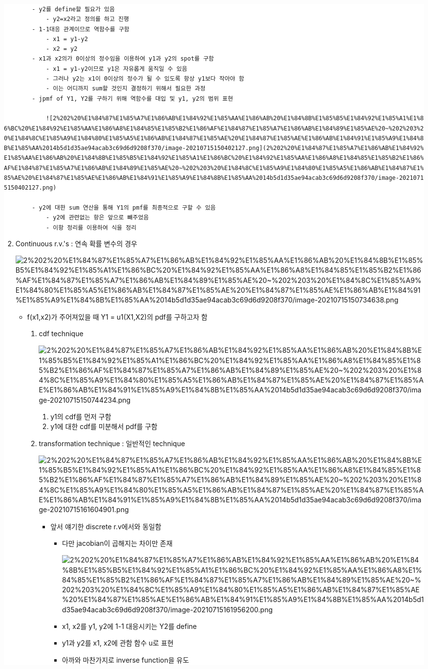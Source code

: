             - y2를 define할 필요가 있음
                - y2=x2라고 정의를 하고 진행
            - 1-1대응 관계이므로 역함수를 구함
                - x1 = y1-y2
                - x2 = y2
            - x1과 x2의가 0이상의 정수임을 이용하여 y1과 y2의 spot를 구함
                - x1 = y1-y2이므로 y1은 자유롭게 움직일 수 있음
                - 그러나 y2는 x1이 0이상의 정수가 될 수 있도록 항상 y1보다 작아야 함
                - 이는 어디까지 sum할 것인지 결정하기 위해서 필요한 과정
            - jpmf of Y1, Y2를 구하기 위해 역함수를 대입 및 y1, y2의 범위 표현

                ![2%202%20%E1%84%87%E1%85%A7%E1%86%AB%E1%84%92%E1%85%AA%E1%86%AB%20%E1%84%8B%E1%85%B5%E1%84%92%E1%85%A1%E1%86%BC%20%E1%84%92%E1%85%AA%E1%86%A8%E1%84%85%E1%85%B2%E1%86%AF%E1%84%87%E1%85%A7%E1%86%AB%E1%84%89%E1%85%AE%20~%202%203%20%E1%84%8C%E1%85%A9%E1%84%80%E1%85%A5%E1%86%AB%E1%84%87%E1%85%AE%20%E1%84%87%E1%85%AE%E1%86%AB%E1%84%91%E1%85%A9%E1%84%8B%E1%85%AA%2014b5d1d35ae94acab3c69d6d9208f370/image-20210715150402127.png](2%202%20%E1%84%87%E1%85%A7%E1%86%AB%E1%84%92%E1%85%AA%E1%86%AB%20%E1%84%8B%E1%85%B5%E1%84%92%E1%85%A1%E1%86%BC%20%E1%84%92%E1%85%AA%E1%86%A8%E1%84%85%E1%85%B2%E1%86%AF%E1%84%87%E1%85%A7%E1%86%AB%E1%84%89%E1%85%AE%20~%202%203%20%E1%84%8C%E1%85%A9%E1%84%80%E1%85%A5%E1%86%AB%E1%84%87%E1%85%AE%20%E1%84%87%E1%85%AE%E1%86%AB%E1%84%91%E1%85%A9%E1%84%8B%E1%85%AA%2014b5d1d35ae94acab3c69d6d9208f370/image-20210715150402127.png)

            - y2에 대한 sum 연산을 통해 Y1의 pmf를 최종적으로 구할 수 있음
                - y2에 관련없는 항은 앞으로 뺴주었음
                - 이항 정리를 이용하여 식을 정리
2. Continuous r.v.'s : 연속 확률 변수의 경우

    ![2%202%20%E1%84%87%E1%85%A7%E1%86%AB%E1%84%92%E1%85%AA%E1%86%AB%20%E1%84%8B%E1%85%B5%E1%84%92%E1%85%A1%E1%86%BC%20%E1%84%92%E1%85%AA%E1%86%A8%E1%84%85%E1%85%B2%E1%86%AF%E1%84%87%E1%85%A7%E1%86%AB%E1%84%89%E1%85%AE%20~%202%203%20%E1%84%8C%E1%85%A9%E1%84%80%E1%85%A5%E1%86%AB%E1%84%87%E1%85%AE%20%E1%84%87%E1%85%AE%E1%86%AB%E1%84%91%E1%85%A9%E1%84%8B%E1%85%AA%2014b5d1d35ae94acab3c69d6d9208f370/image-20210715150734638.png](2%202%20%E1%84%87%E1%85%A7%E1%86%AB%E1%84%92%E1%85%AA%E1%86%AB%20%E1%84%8B%E1%85%B5%E1%84%92%E1%85%A1%E1%86%BC%20%E1%84%92%E1%85%AA%E1%86%A8%E1%84%85%E1%85%B2%E1%86%AF%E1%84%87%E1%85%A7%E1%86%AB%E1%84%89%E1%85%AE%20~%202%203%20%E1%84%8C%E1%85%A9%E1%84%80%E1%85%A5%E1%86%AB%E1%84%87%E1%85%AE%20%E1%84%87%E1%85%AE%E1%86%AB%E1%84%91%E1%85%A9%E1%84%8B%E1%85%AA%2014b5d1d35ae94acab3c69d6d9208f370/image-20210715150734638.png)

    - f(x1,x2)가 주어져있을 때 Y1 = u1(X1,X2)의 pdf를 구하고자 함
        1. cdf technique

            ![2%202%20%E1%84%87%E1%85%A7%E1%86%AB%E1%84%92%E1%85%AA%E1%86%AB%20%E1%84%8B%E1%85%B5%E1%84%92%E1%85%A1%E1%86%BC%20%E1%84%92%E1%85%AA%E1%86%A8%E1%84%85%E1%85%B2%E1%86%AF%E1%84%87%E1%85%A7%E1%86%AB%E1%84%89%E1%85%AE%20~%202%203%20%E1%84%8C%E1%85%A9%E1%84%80%E1%85%A5%E1%86%AB%E1%84%87%E1%85%AE%20%E1%84%87%E1%85%AE%E1%86%AB%E1%84%91%E1%85%A9%E1%84%8B%E1%85%AA%2014b5d1d35ae94acab3c69d6d9208f370/image-20210715150744234.png](2%202%20%E1%84%87%E1%85%A7%E1%86%AB%E1%84%92%E1%85%AA%E1%86%AB%20%E1%84%8B%E1%85%B5%E1%84%92%E1%85%A1%E1%86%BC%20%E1%84%92%E1%85%AA%E1%86%A8%E1%84%85%E1%85%B2%E1%86%AF%E1%84%87%E1%85%A7%E1%86%AB%E1%84%89%E1%85%AE%20~%202%203%20%E1%84%8C%E1%85%A9%E1%84%80%E1%85%A5%E1%86%AB%E1%84%87%E1%85%AE%20%E1%84%87%E1%85%AE%E1%86%AB%E1%84%91%E1%85%A9%E1%84%8B%E1%85%AA%2014b5d1d35ae94acab3c69d6d9208f370/image-20210715150744234.png)

            1. y1의 cdf를 먼저 구함
            2. y1에 대한 cdf를 미분해서 pdf를 구함
        2. transformation technique : 일반적인 technique

            ![2%202%20%E1%84%87%E1%85%A7%E1%86%AB%E1%84%92%E1%85%AA%E1%86%AB%20%E1%84%8B%E1%85%B5%E1%84%92%E1%85%A1%E1%86%BC%20%E1%84%92%E1%85%AA%E1%86%A8%E1%84%85%E1%85%B2%E1%86%AF%E1%84%87%E1%85%A7%E1%86%AB%E1%84%89%E1%85%AE%20~%202%203%20%E1%84%8C%E1%85%A9%E1%84%80%E1%85%A5%E1%86%AB%E1%84%87%E1%85%AE%20%E1%84%87%E1%85%AE%E1%86%AB%E1%84%91%E1%85%A9%E1%84%8B%E1%85%AA%2014b5d1d35ae94acab3c69d6d9208f370/image-20210715161604901.png](2%202%20%E1%84%87%E1%85%A7%E1%86%AB%E1%84%92%E1%85%AA%E1%86%AB%20%E1%84%8B%E1%85%B5%E1%84%92%E1%85%A1%E1%86%BC%20%E1%84%92%E1%85%AA%E1%86%A8%E1%84%85%E1%85%B2%E1%86%AF%E1%84%87%E1%85%A7%E1%86%AB%E1%84%89%E1%85%AE%20~%202%203%20%E1%84%8C%E1%85%A9%E1%84%80%E1%85%A5%E1%86%AB%E1%84%87%E1%85%AE%20%E1%84%87%E1%85%AE%E1%86%AB%E1%84%91%E1%85%A9%E1%84%8B%E1%85%AA%2014b5d1d35ae94acab3c69d6d9208f370/image-20210715161604901.png)

            - 앞서 얘기한 discrete r.v에서와 동일함
                - 다만 jacobian이 곱해지는 차이만 존재

                    ![2%202%20%E1%84%87%E1%85%A7%E1%86%AB%E1%84%92%E1%85%AA%E1%86%AB%20%E1%84%8B%E1%85%B5%E1%84%92%E1%85%A1%E1%86%BC%20%E1%84%92%E1%85%AA%E1%86%A8%E1%84%85%E1%85%B2%E1%86%AF%E1%84%87%E1%85%A7%E1%86%AB%E1%84%89%E1%85%AE%20~%202%203%20%E1%84%8C%E1%85%A9%E1%84%80%E1%85%A5%E1%86%AB%E1%84%87%E1%85%AE%20%E1%84%87%E1%85%AE%E1%86%AB%E1%84%91%E1%85%A9%E1%84%8B%E1%85%AA%2014b5d1d35ae94acab3c69d6d9208f370/image-20210715161956200.png](2%202%20%E1%84%87%E1%85%A7%E1%86%AB%E1%84%92%E1%85%AA%E1%86%AB%20%E1%84%8B%E1%85%B5%E1%84%92%E1%85%A1%E1%86%BC%20%E1%84%92%E1%85%AA%E1%86%A8%E1%84%85%E1%85%B2%E1%86%AF%E1%84%87%E1%85%A7%E1%86%AB%E1%84%89%E1%85%AE%20~%202%203%20%E1%84%8C%E1%85%A9%E1%84%80%E1%85%A5%E1%86%AB%E1%84%87%E1%85%AE%20%E1%84%87%E1%85%AE%E1%86%AB%E1%84%91%E1%85%A9%E1%84%8B%E1%85%AA%2014b5d1d35ae94acab3c69d6d9208f370/image-20210715161956200.png)

                - x1, x2를 y1, y2에 1-1 대응시키는 Y2를 define
                - y1과 y2를 x1, x2에 관함 함수 u로 표현
                - 아까와 마찬가지로 inverse function을 유도

